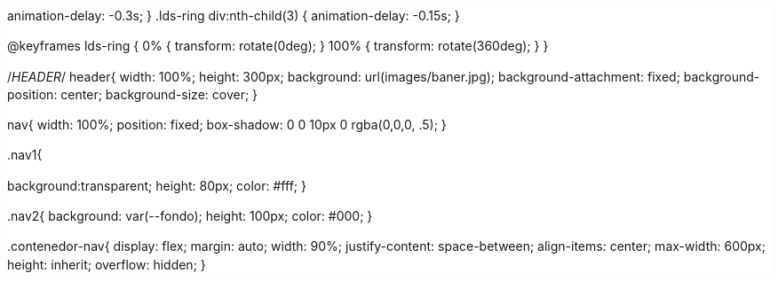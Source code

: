   animation-delay: -0.3s;
}
.lds-ring div:nth-child(3) {
  animation-delay: -0.15s;
}

@keyframes lds-ring {
  0% {
    transform: rotate(0deg);
  }
  100% {
    transform: rotate(360deg);
  }
}

/*HEADER*/
header{
  width: 100%;
  height: 300px;
  background: url(images/baner.jpg);
  background-attachment: fixed;
  background-position: center;
  background-size: cover;
}

nav{
  width: 100%;
  position: fixed;
  box-shadow: 0 0 10px 0 rgba(0,0,0, .5);
}

.nav1{
  
  background:transparent;
  height: 80px;
  color: #fff;
}

.nav2{
  background: var(--fondo);
  height: 100px;
  color: #000;
}

.contenedor-nav{
  display: flex;
  margin: auto;
  width: 90%;
  justify-content: space-between;
  align-items: center;
  max-width: 600px;
  height: inherit;
  overflow: hidden;
}
